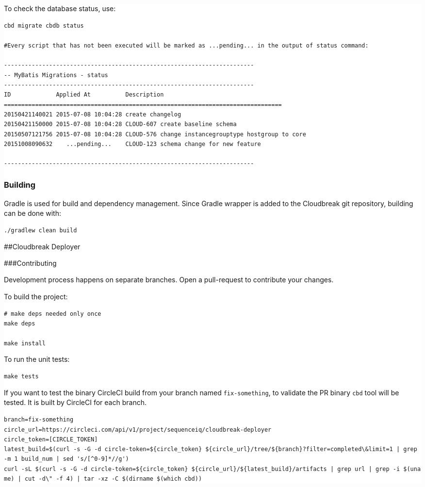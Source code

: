 To check the database status, use:
```
cbd migrate cbdb status

#Every script that has not been executed will be marked as ...pending... in the output of status command:

------------------------------------------------------------------------
-- MyBatis Migrations - status
------------------------------------------------------------------------
ID             Applied At          Description
================================================================================
20150421140021 2015-07-08 10:04:28 create changelog
20150421150000 2015-07-08 10:04:28 CLOUD-607 create baseline schema
20150507121756 2015-07-08 10:04:28 CLOUD-576 change instancegrouptype hostgroup to core
20151008090632    ...pending...    CLOUD-123 schema change for new feature

------------------------------------------------------------------------
```

### Building

Gradle is used for build and dependency management. Since Gradle wrapper is added to the Cloudbreak git repository, building can be done with:
```
./gradlew clean build
```

##Cloudbreak Deployer

###Contributing

Development process happens on separate branches. Open a pull-request to contribute your changes.

To build the project:
```
# make deps needed only once
make deps

make install
```

To run the unit tests:

```
make tests
```

If you want to test the binary CircleCI build from your branch named `fix-something`, to validate the PR binary `cbd` tool will be tested. It is built by CircleCI for each branch.

```
branch=fix-something
circle_url=https://circleci.com/api/v1/project/sequenceiq/cloudbreak-deployer
circle_token=[CIRCLE_TOKEN]
latest_build=$(curl -s -G -d circle-token=${circle_token} ${circle_url}/tree/${branch}?filter=completed\&limit=1 | grep -m 1 build_num | sed 's/[^0-9]*//g')
curl -sL $(curl -s -G -d circle-token=${circle_token} ${circle_url}/${latest_build}/artifacts | grep url | grep -i $(uname) | cut -d\" -f 4) | tar -xz -C $(dirname $(which cbd))
```
